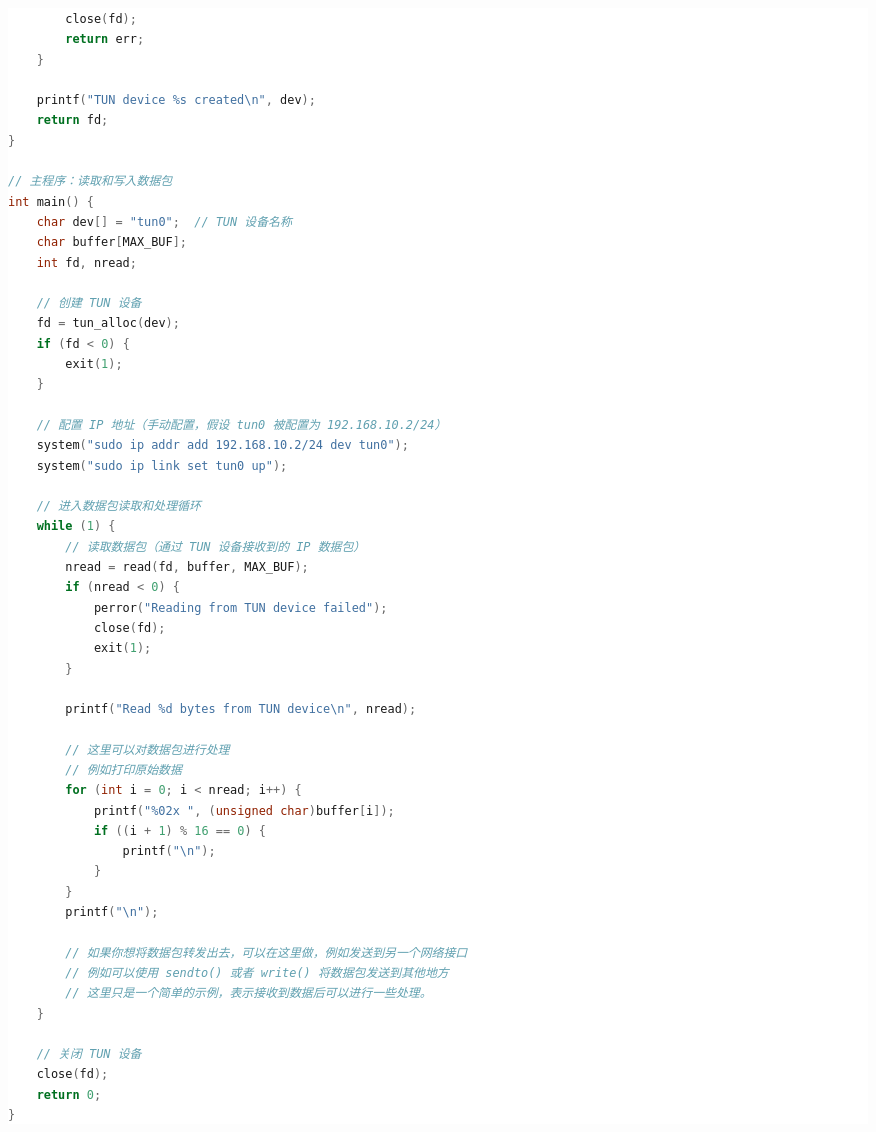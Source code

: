 ```c
        close(fd);
        return err;
    }

    printf("TUN device %s created\n", dev);
    return fd;
}

// 主程序：读取和写入数据包
int main() {
    char dev[] = "tun0";  // TUN 设备名称
    char buffer[MAX_BUF];
    int fd, nread;

    // 创建 TUN 设备
    fd = tun_alloc(dev);
    if (fd < 0) {
        exit(1);
    }

    // 配置 IP 地址（手动配置，假设 tun0 被配置为 192.168.10.2/24）
    system("sudo ip addr add 192.168.10.2/24 dev tun0");
    system("sudo ip link set tun0 up");

    // 进入数据包读取和处理循环
    while (1) {
        // 读取数据包（通过 TUN 设备接收到的 IP 数据包）
        nread = read(fd, buffer, MAX_BUF);
        if (nread < 0) {
            perror("Reading from TUN device failed");
            close(fd);
            exit(1);
        }

        printf("Read %d bytes from TUN device\n", nread);

        // 这里可以对数据包进行处理
        // 例如打印原始数据
        for (int i = 0; i < nread; i++) {
            printf("%02x ", (unsigned char)buffer[i]);
            if ((i + 1) % 16 == 0) {
                printf("\n");
            }
        }
        printf("\n");

        // 如果你想将数据包转发出去，可以在这里做，例如发送到另一个网络接口
        // 例如可以使用 sendto() 或者 write() 将数据包发送到其他地方
        // 这里只是一个简单的示例，表示接收到数据后可以进行一些处理。
    }

    // 关闭 TUN 设备
    close(fd);
    return 0;
}
```
